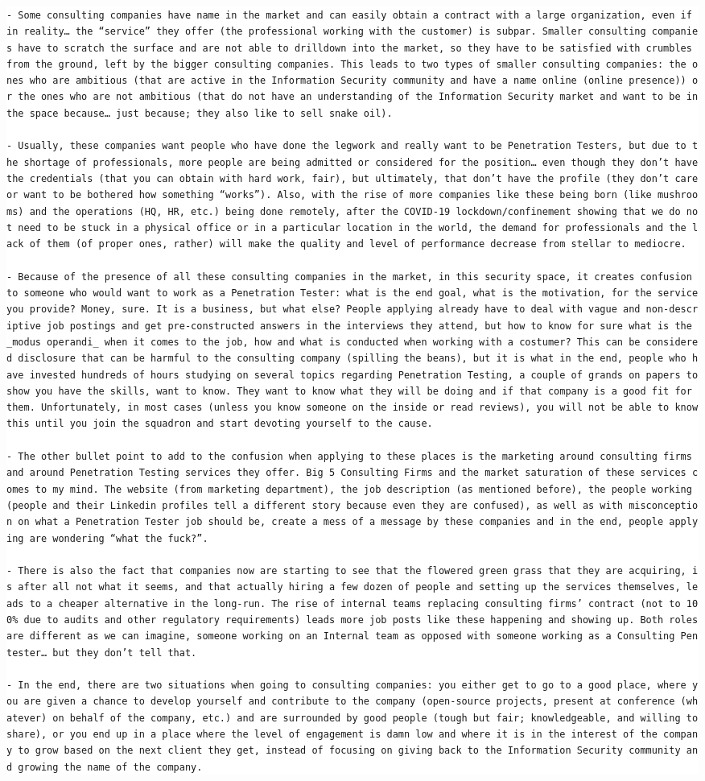 	- Some consulting companies have name in the market and can easily obtain a contract with a large organization, even if in reality… the “service” they offer (the professional working with the customer) is subpar. Smaller consulting companies have to scratch the surface and are not able to drilldown into the market, so they have to be satisfied with crumbles from the ground, left by the bigger consulting companies. This leads to two types of smaller consulting companies: the ones who are ambitious (that are active in the Information Security community and have a name online (online presence)) or the ones who are not ambitious (that do not have an understanding of the Information Security market and want to be in the space because… just because; they also like to sell snake oil).

	- Usually, these companies want people who have done the legwork and really want to be Penetration Testers, but due to the shortage of professionals, more people are being admitted or considered for the position… even though they don’t have the credentials (that you can obtain with hard work, fair), but ultimately, that don’t have the profile (they don’t care or want to be bothered how something “works”). Also, with the rise of more companies like these being born (like mushrooms) and the operations (HQ, HR, etc.) being done remotely, after the COVID-19 lockdown/confinement showing that we do not need to be stuck in a physical office or in a particular location in the world, the demand for professionals and the lack of them (of proper ones, rather) will make the quality and level of performance decrease from stellar to mediocre.

	- Because of the presence of all these consulting companies in the market, in this security space, it creates confusion to someone who would want to work as a Penetration Tester: what is the end goal, what is the motivation, for the service you provide? Money, sure. It is a business, but what else? People applying already have to deal with vague and non-descriptive job postings and get pre-constructed answers in the interviews they attend, but how to know for sure what is the _modus operandi_ when it comes to the job, how and what is conducted when working with a costumer? This can be considered disclosure that can be harmful to the consulting company (spilling the beans), but it is what in the end, people who have invested hundreds of hours studying on several topics regarding Penetration Testing, a couple of grands on papers to show you have the skills, want to know. They want to know what they will be doing and if that company is a good fit for them. Unfortunately, in most cases (unless you know someone on the inside or read reviews), you will not be able to know this until you join the squadron and start devoting yourself to the cause.

	- The other bullet point to add to the confusion when applying to these places is the marketing around consulting firms and around Penetration Testing services they offer. Big 5 Consulting Firms and the market saturation of these services comes to my mind. The website (from marketing department), the job description (as mentioned before), the people working (people and their Linkedin profiles tell a different story because even they are confused), as well as with misconception on what a Penetration Tester job should be, create a mess of a message by these companies and in the end, people applying are wondering “what the fuck?”.

	- There is also the fact that companies now are starting to see that the flowered green grass that they are acquiring, is after all not what it seems, and that actually hiring a few dozen of people and setting up the services themselves, leads to a cheaper alternative in the long-run. The rise of internal teams replacing consulting firms’ contract (not to 100% due to audits and other regulatory requirements) leads more job posts like these happening and showing up. Both roles are different as we can imagine, someone working on an Internal team as opposed with someone working as a Consulting Pentester… but they don’t tell that.

	- In the end, there are two situations when going to consulting companies: you either get to go to a good place, where you are given a chance to develop yourself and contribute to the company (open-source projects, present at conference (whatever) on behalf of the company, etc.) and are surrounded by good people (tough but fair; knowledgeable, and willing to share), or you end up in a place where the level of engagement is damn low and where it is in the interest of the company to grow based on the next client they get, instead of focusing on giving back to the Information Security community and growing the name of the company.

